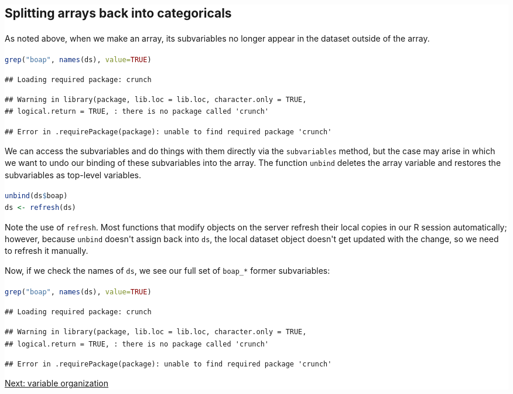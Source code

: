 ## Splitting arrays back into categoricals

As noted above, when we make an array, its subvariables no longer appear in the dataset outside of the array.


```r
grep("boap", names(ds), value=TRUE)
```

```
## Loading required package: crunch
```

```
## Warning in library(package, lib.loc = lib.loc, character.only = TRUE,
## logical.return = TRUE, : there is no package called 'crunch'
```

```
## Error in .requirePackage(package): unable to find required package 'crunch'
```

We can access the subvariables and do things with them directly via the `subvariables` method, but the case may arise in which we want to undo our binding of these subvariables into the array. The function `unbind` deletes the array variable and restores the subvariables as top-level variables.


```r
unbind(ds$boap)
ds <- refresh(ds)
```


Note the use of `refresh`. Most functions that modify objects on the server refresh their local copies in our R session automatically; however, because `unbind` doesn't assign back into `ds`, the local dataset object doesn't get updated with the change, so we need to refresh it manually.

Now, if we check the names of `ds`, we see our full set of `boap_*` former subvariables:


```r
grep("boap", names(ds), value=TRUE)
```

```
## Loading required package: crunch
```

```
## Warning in library(package, lib.loc = lib.loc, character.only = TRUE,
## logical.return = TRUE, : there is no package called 'crunch'
```

```
## Error in .requirePackage(package): unable to find required package 'crunch'
```

[Next: variable organization](variable-order.md)
